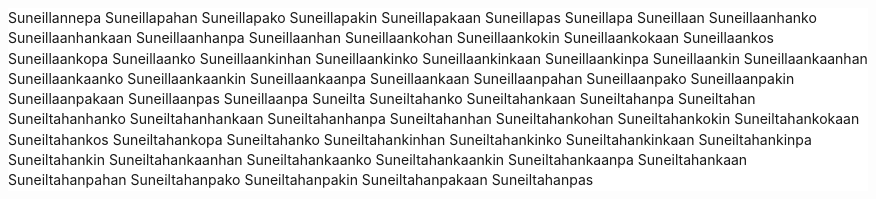 Suneillannepa
Suneillapahan
Suneillapako
Suneillapakin
Suneillapakaan
Suneillapas
Suneillapa
Suneillaan
Suneillaanhanko
Suneillaanhankaan
Suneillaanhanpa
Suneillaanhan
Suneillaankohan
Suneillaankokin
Suneillaankokaan
Suneillaankos
Suneillaankopa
Suneillaanko
Suneillaankinhan
Suneillaankinko
Suneillaankinkaan
Suneillaankinpa
Suneillaankin
Suneillaankaanhan
Suneillaankaanko
Suneillaankaankin
Suneillaankaanpa
Suneillaankaan
Suneillaanpahan
Suneillaanpako
Suneillaanpakin
Suneillaanpakaan
Suneillaanpas
Suneillaanpa
Suneilta
Suneiltahanko
Suneiltahankaan
Suneiltahanpa
Suneiltahan
Suneiltahanhanko
Suneiltahanhankaan
Suneiltahanhanpa
Suneiltahanhan
Suneiltahankohan
Suneiltahankokin
Suneiltahankokaan
Suneiltahankos
Suneiltahankopa
Suneiltahanko
Suneiltahankinhan
Suneiltahankinko
Suneiltahankinkaan
Suneiltahankinpa
Suneiltahankin
Suneiltahankaanhan
Suneiltahankaanko
Suneiltahankaankin
Suneiltahankaanpa
Suneiltahankaan
Suneiltahanpahan
Suneiltahanpako
Suneiltahanpakin
Suneiltahanpakaan
Suneiltahanpas